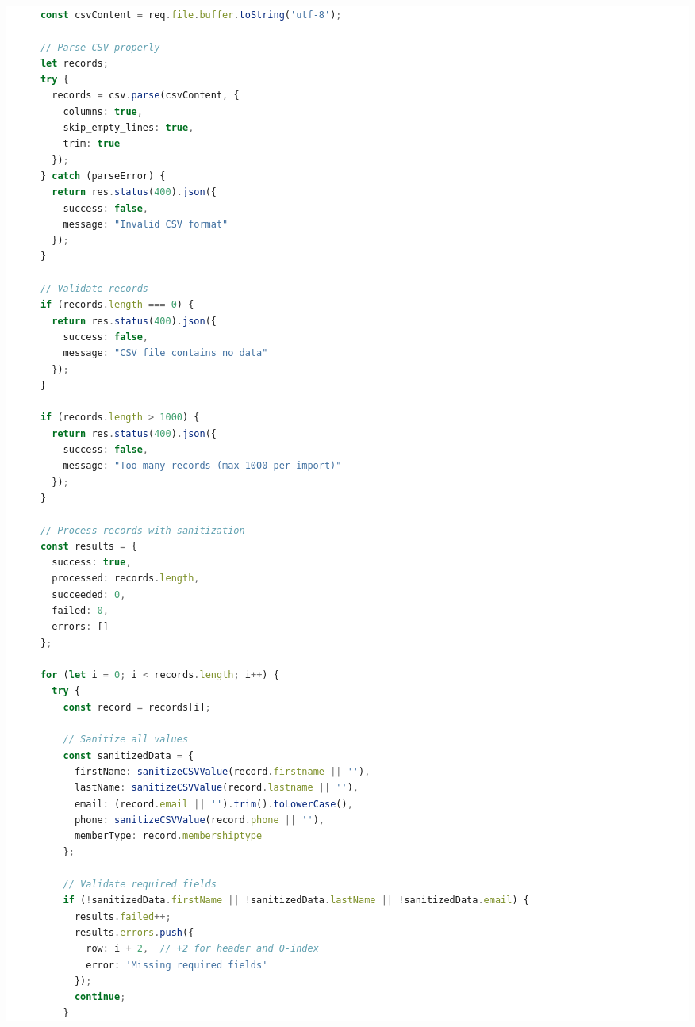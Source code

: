 ```typescript
      const csvContent = req.file.buffer.toString('utf-8');

      // Parse CSV properly
      let records;
      try {
        records = csv.parse(csvContent, {
          columns: true,
          skip_empty_lines: true,
          trim: true
        });
      } catch (parseError) {
        return res.status(400).json({
          success: false,
          message: "Invalid CSV format"
        });
      }

      // Validate records
      if (records.length === 0) {
        return res.status(400).json({
          success: false,
          message: "CSV file contains no data"
        });
      }

      if (records.length > 1000) {
        return res.status(400).json({
          success: false,
          message: "Too many records (max 1000 per import)"
        });
      }

      // Process records with sanitization
      const results = {
        success: true,
        processed: records.length,
        succeeded: 0,
        failed: 0,
        errors: []
      };

      for (let i = 0; i < records.length; i++) {
        try {
          const record = records[i];

          // Sanitize all values
          const sanitizedData = {
            firstName: sanitizeCSVValue(record.firstname || ''),
            lastName: sanitizeCSVValue(record.lastname || ''),
            email: (record.email || '').trim().toLowerCase(),
            phone: sanitizeCSVValue(record.phone || ''),
            memberType: record.membershiptype
          };

          // Validate required fields
          if (!sanitizedData.firstName || !sanitizedData.lastName || !sanitizedData.email) {
            results.failed++;
            results.errors.push({
              row: i + 2,  // +2 for header and 0-index
              error: 'Missing required fields'
            });
            continue;
          }
```